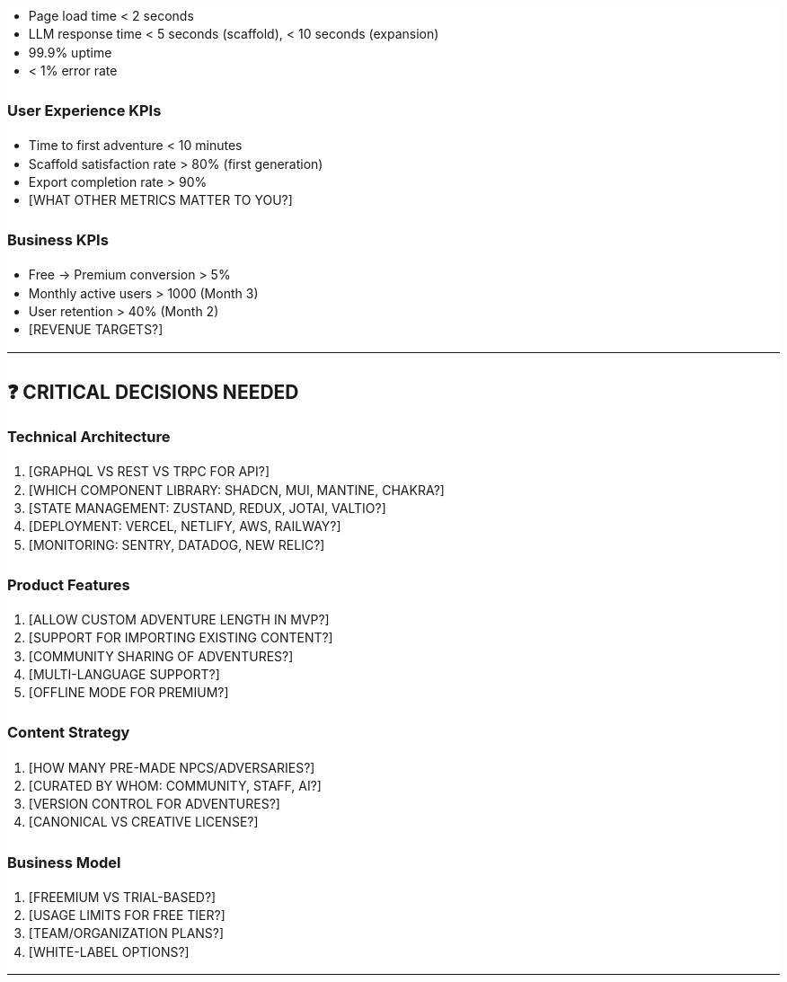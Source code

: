 - Page load time < 2 seconds
- LLM response time < 5 seconds (scaffold), < 10 seconds (expansion)
- 99.9% uptime
- < 1% error rate

### User Experience KPIs

- Time to first adventure < 10 minutes
- Scaffold satisfaction rate > 80% (first generation)
- Export completion rate > 90%
- [WHAT OTHER METRICS MATTER TO YOU?]

### Business KPIs

- Free → Premium conversion > 5%
- Monthly active users > 1000 (Month 3)
- User retention > 40% (Month 2)
- [REVENUE TARGETS?]

---

## ❓ CRITICAL DECISIONS NEEDED

### Technical Architecture

1. [GRAPHQL VS REST VS TRPC FOR API?]
2. [WHICH COMPONENT LIBRARY: SHADCN, MUI, MANTINE, CHAKRA?]
3. [STATE MANAGEMENT: ZUSTAND, REDUX, JOTAI, VALTIO?]
4. [DEPLOYMENT: VERCEL, NETLIFY, AWS, RAILWAY?]
5. [MONITORING: SENTRY, DATADOG, NEW RELIC?]

### Product Features

1. [ALLOW CUSTOM ADVENTURE LENGTH IN MVP?]
2. [SUPPORT FOR IMPORTING EXISTING CONTENT?]
3. [COMMUNITY SHARING OF ADVENTURES?]
4. [MULTI-LANGUAGE SUPPORT?]
5. [OFFLINE MODE FOR PREMIUM?]

### Content Strategy

1. [HOW MANY PRE-MADE NPCS/ADVERSARIES?]
2. [CURATED BY WHOM: COMMUNITY, STAFF, AI?]
3. [VERSION CONTROL FOR ADVENTURES?]
4. [CANONICAL VS CREATIVE LICENSE?]

### Business Model

1. [FREEMIUM VS TRIAL-BASED?]
2. [USAGE LIMITS FOR FREE TIER?]
3. [TEAM/ORGANIZATION PLANS?]
4. [WHITE-LABEL OPTIONS?]

---
